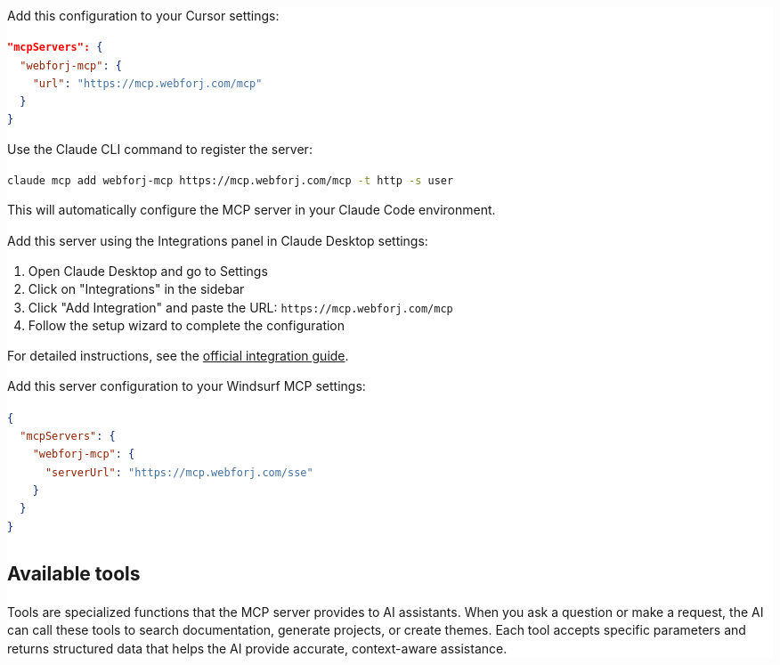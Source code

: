 </TabItem>
<TabItem value="cursor" label="Cursor">

Add this configuration to your Cursor settings:

```json
"mcpServers": {
  "webforj-mcp": {
    "url": "https://mcp.webforj.com/mcp"
  }
}
```

</TabItem>
<TabItem value="claude-code" label="Claude Code" default>

Use the Claude CLI command to register the server:

```bash
claude mcp add webforj-mcp https://mcp.webforj.com/mcp -t http -s user
```

This will automatically configure the MCP server in your Claude Code environment.

</TabItem>
<TabItem value="claude-desktop" label="Claude Desktop">

Add this server using the Integrations panel in Claude Desktop settings:

1. Open Claude Desktop and go to Settings
2. Click on "Integrations" in the sidebar
3. Click "Add Integration" and paste the URL: `https://mcp.webforj.com/mcp`
4. Follow the setup wizard to complete the configuration

For detailed instructions, see the [official integration guide](https://support.anthropic.com/en/articles/11175166-about-custom-integrations-using-remote-mcp).

</TabItem>
<TabItem value="windsurf" label="Windsurf">

Add this server configuration to your Windsurf MCP settings:

```json
{
  "mcpServers": {
    "webforj-mcp": {
      "serverUrl": "https://mcp.webforj.com/sse"
    }
  }
}
```

</TabItem>
</Tabs>

## Available tools

Tools are specialized functions that the MCP server provides to AI assistants. When you ask a question or make a request, the AI can call these tools to search documentation, generate projects, or create themes. Each tool accepts specific parameters and returns structured data that helps the AI provide accurate, context-aware assistance.
